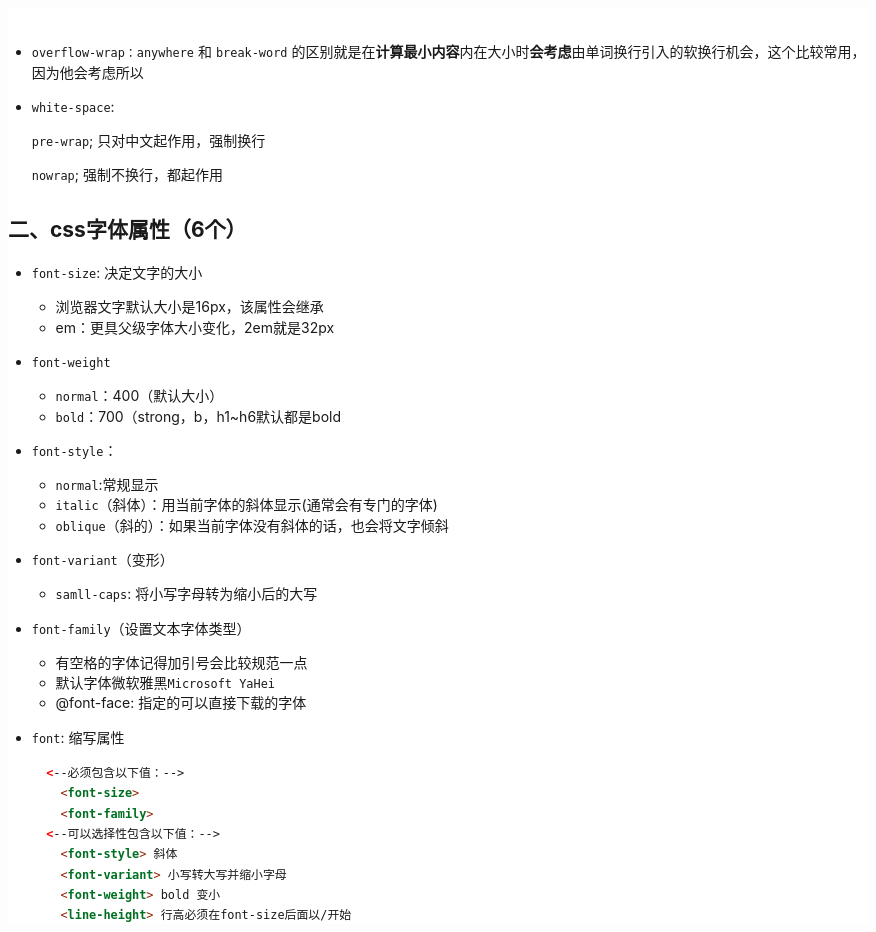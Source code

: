 ​	

- `overflow-wrap：anywhere`  和 `break-word` 的区别就是在**计算最小内容**内在大小时**会考虑**由单词换行引入的软换行机会，这个比较常用，因为他会考虑所以

- `white-space`:

  `pre-wrap`; 只对中文起作用，强制换行

  `nowrap`; 强制不换行，都起作用





## 二、css字体属性（6个）

- `font-size`: 决定文字的大小
  
  - 浏览器文字默认大小是16px，该属性会继承
  - em：更具父级字体大小变化，2em就是32px
  
  
  
- `font-weight`
  
  - `normal`：400（默认大小）
  - `bold`：700（strong，b，h1~h6默认都是bold
  
  
  
- `font-style`：
  
  - `normal`:常规显示
  - `italic`（斜体）：用当前字体的斜体显示(通常会有专门的字体)
  - `oblique`（斜的）：如果当前字体没有斜体的话，也会将文字倾斜
  
  
  
- `font-variant`（变形）
  
  - `samll-caps`: 将小写字母转为缩小后的大写
  
  
  
- `font-family`（设置文本字体类型）
  
  - 有空格的字体记得加引号会比较规范一点
  - 默认字体微软雅黑`Microsoft YaHei`
  - @font-face: 指定的可以直接下载的字体
  
  
  
- `font`: 缩写属性 
  
  ~~~html
  	<--必须包含以下值：-->
      <font-size>
      <font-family>
  	<--可以选择性包含以下值：-->
      <font-style> 斜体
      <font-variant> 小写转大写并缩小字母
      <font-weight> bold 变小
      <line-height> 行高必须在font-size后面以/开始
  ~~~
  